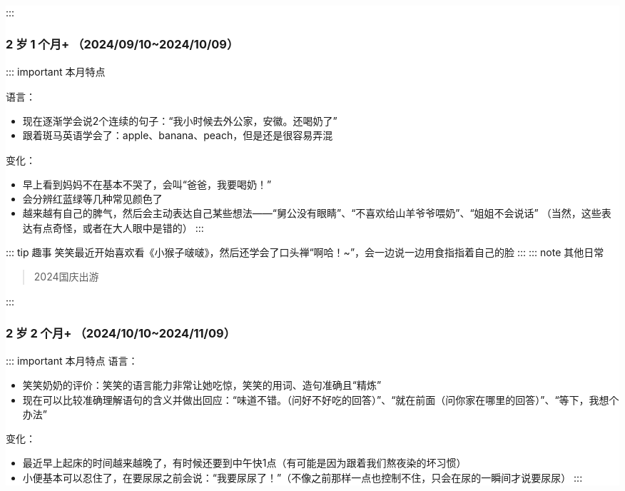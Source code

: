 <VidStack
src="https://pan.4a1801.life:11443/d/public/article/%E5%AE%B6%E5%BA%AD/%E7%AC%91%E7%AC%91%E6%88%90%E9%95%BF/2-3%E5%B2%81/20240810%E7%AC%91%E7%AC%91-2%E5%B2%81%E7%94%9F%E6%97%A5.mp4"
poster="https://pan.4a1801.life:11443/d/public/article/%E5%AE%B6%E5%BA%AD/%E7%AC%91%E7%AC%91%E6%88%90%E9%95%BF/2-3%E5%B2%81/20240810%E7%AC%91%E7%AC%91-2%E5%B2%81%E7%94%9F%E6%97%A5.jpg"
/>
:::

### 2 岁 1 个月+ （2024/09/10~2024/10/09）

::: important 本月特点

语言：
- 现在逐渐学会说2个连续的句子：“我小时候去外公家，安徽。还喝奶了”
- 跟着斑马英语学会了：apple、banana、peach，但是还是很容易弄混

变化：
- 早上看到妈妈不在基本不哭了，会叫“爸爸，我要喝奶！”
- 会分辨红蓝绿等几种常见颜色了
- 越来越有自己的脾气，然后会主动表达自己某些想法——“舅公没有眼睛”、“不喜欢给山羊爷爷喂奶”、“姐姐不会说话”
（当然，这些表达有点奇怪，或者在大人眼中是错的）
:::


<VidStack
src="https://pan.4a1801.life:11443/d/public/article/%E5%AE%B6%E5%BA%AD/%E7%AC%91%E7%AC%91%E6%88%90%E9%95%BF/2-3%E5%B2%81/20240910%E7%AC%91%E7%AC%91-2%E5%B2%811%E4%B8%AA%E6%9C%88%2B.mp4"
/>

::: tip 趣事
笑笑最近开始喜欢看《小猴子啵啵》，然后还学会了口头禅“啊哈！~”，会一边说一边用食指指着自己的脸
:::
::: note 其他日常 
> 2024国庆出游

<VidStack
src="https://pan.4a1801.life:11443/d/public/article/%E5%AE%B6%E5%BA%AD/%E7%AC%91%E7%AC%91%E6%88%90%E9%95%BF/2-3%E5%B2%81/2024%E5%9B%BD%E5%BA%86%E5%87%BA%E6%B8%B8.mp4"
/>
:::

### 2 岁 2 个月+ （2024/10/10~2024/11/09）

::: important 本月特点
语言：
- 笑笑奶奶的评价：笑笑的语言能力非常让她吃惊，笑笑的用词、造句准确且“精炼”
- 现在可以比较准确理解语句的含义并做出回应：“味道不错。（问好不好吃的回答）”、“就在前面（问你家在哪里的回答）”、“等下，我想个办法”

变化：
- 最近早上起床的时间越来越晚了，有时候还要到中午快1点（有可能是因为跟着我们熬夜染的坏习惯）
- 小便基本可以忍住了，在要尿尿之前会说：“我要尿尿了！”（不像之前那样一点也控制不住，只会在尿的一瞬间才说要尿尿）
:::


<VidStack
src="https://pan.4a1801.life:11443/d/public/article/%E5%AE%B6%E5%BA%AD/%E7%AC%91%E7%AC%91%E6%88%90%E9%95%BF/2-3%E5%B2%81/20241010%E7%AC%91%E7%AC%91-2%E5%B2%812%E4%B8%AA%E6%9C%88%2B.mp4"
/>
